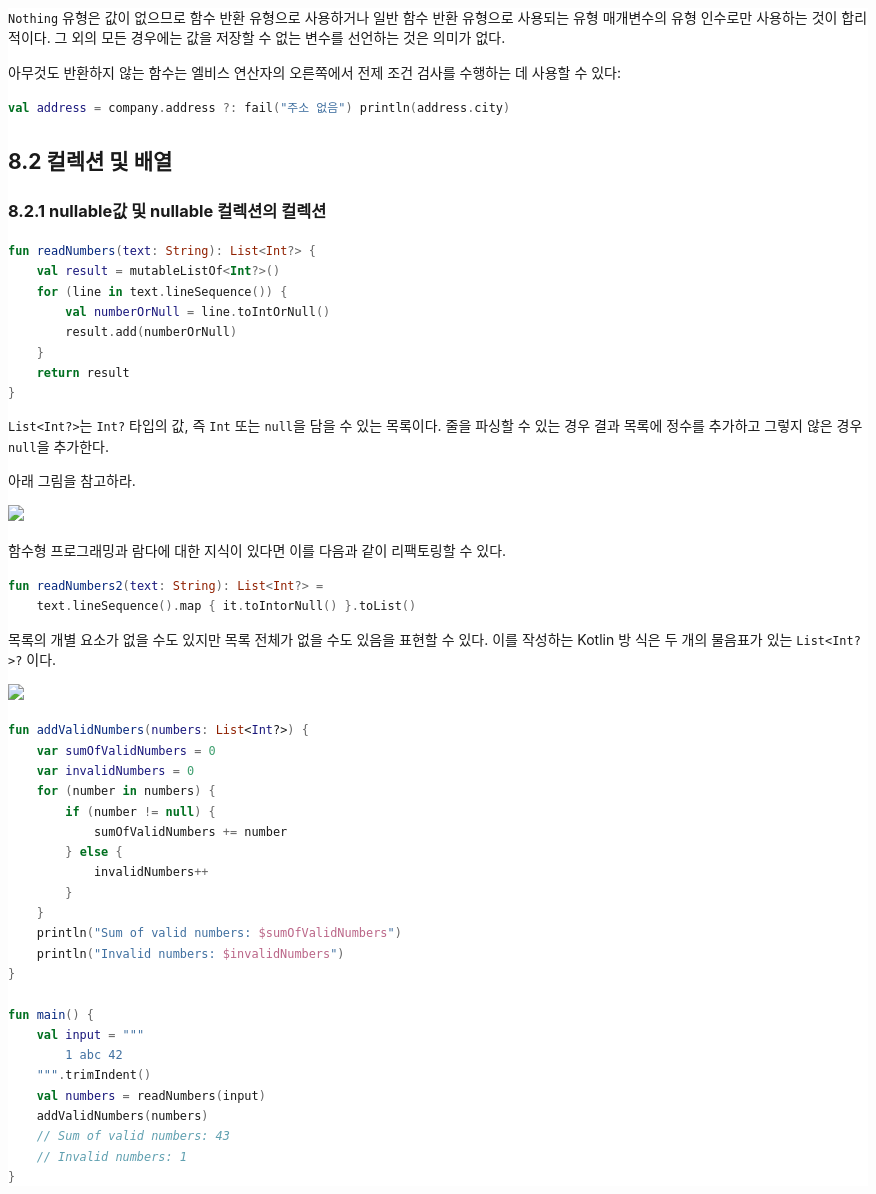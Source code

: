 `Nothing` 유형은 값이 없으므로 함수 반환 유형으로 사용하거나 일반 함수 반환 유형으로 사용되는 유형 매개변수의 유형 인수로만 사용하는 것이 합리적이다. 그 외의 모든 경우에는 값을 저장할 수 없는 변수를 선언하는 것은 의미가 없다.

아무것도 반환하지 않는 함수는 엘비스 연산자의 오른쪽에서 전제 조건 검사를 수행하는 데 사용할 수 있다:

```kotlin
val address = company.address ?: fail("주소 없음") println(address.city)
```

## 8.2 컬렉션 및 배열

### 8.2.1 nullable값 및 nullable 컬렉션의 컬렉션

```kotlin
fun readNumbers(text: String): List<Int?> {
    val result = mutableListOf<Int?>()
    for (line in text.lineSequence()) {
        val numberOrNull = line.toIntOrNull()
        result.add(numberOrNull)
    }
    return result
}
```

`List<Int?>`는 `Int?` 타입의 값, 즉 `Int` 또는 `null`을 담을 수 있는 목록이다. 줄을 파싱할 수 있는 경우 결과 목록에 정수를 추가하고 그렇지 않은 경우 `null`을 추가한다.

아래 그림을 참고하라.

![](https://velog.velcdn.com/images/cksgodl/post/940b4cbd-ff69-4ea1-b8c2-923942cc5f69/image.png)

함수형 프로그래밍과 람다에 대한 지식이 있다면 이를 다음과 같이 리팩토링할 수 있다.

```kotlin
fun readNumbers2(text: String): List<Int?> =
    text.lineSequence().map { it.toIntorNull() }.toList()
```

목록의 개별 요소가 없을 수도 있지만 목록 전체가 없을 수도 있음을 표현할 수 있다. 이를 작성하는 Kotlin 방 식은 두 개의 물음표가 있는 `List<Int?>?` 이다.

![](https://velog.velcdn.com/images/cksgodl/post/8fe791b9-892d-4363-87f8-4fd321ae2e46/image.png)

```kotlin
fun addValidNumbers(numbers: List<Int?>) {
    var sumOfValidNumbers = 0
    var invalidNumbers = 0
    for (number in numbers) {
        if (number != null) {
            sumOfValidNumbers += number
        } else {
            invalidNumbers++
		} 
	}
    println("Sum of valid numbers: $sumOfValidNumbers")
    println("Invalid numbers: $invalidNumbers")
}

fun main() {
    val input = """
		1 abc 42
    """.trimIndent()
    val numbers = readNumbers(input)
    addValidNumbers(numbers)
    // Sum of valid numbers: 43
    // Invalid numbers: 1
}
```

